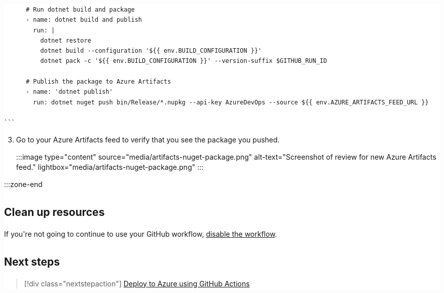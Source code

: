           # Run dotnet build and package
          - name: dotnet build and publish
            run: |
              dotnet restore
              dotnet build --configuration '${{ env.BUILD_CONFIGURATION }}'
              dotnet pack -c '${{ env.BUILD_CONFIGURATION }}' --version-suffix $GITHUB_RUN_ID
              
          # Publish the package to Azure Artifacts
          - name: 'dotnet publish'
            run: dotnet nuget push bin/Release/*.nupkg --api-key AzureDevOps --source ${{ env.AZURE_ARTIFACTS_FEED_URL }}    

    ```
3. Go to your Azure Artifacts feed to verify that you see the package you pushed.
    
    :::image type="content" source="media/artifacts-nuget-package.png" alt-text="Screenshot of review for new Azure Artifacts feed." lightbox="media/artifacts-nuget-package.png" ::: 

:::zone-end

## Clean up resources

If you're not going to continue to use your GitHub workflow, [disable the workflow](https://docs.github.com/actions/managing-workflow-runs/disabling-and-enabling-a-workflow).
## Next steps

> [!div class="nextstepaction"]
> [Deploy to Azure using GitHub Actions](/azure/developer/github/github-actions)

